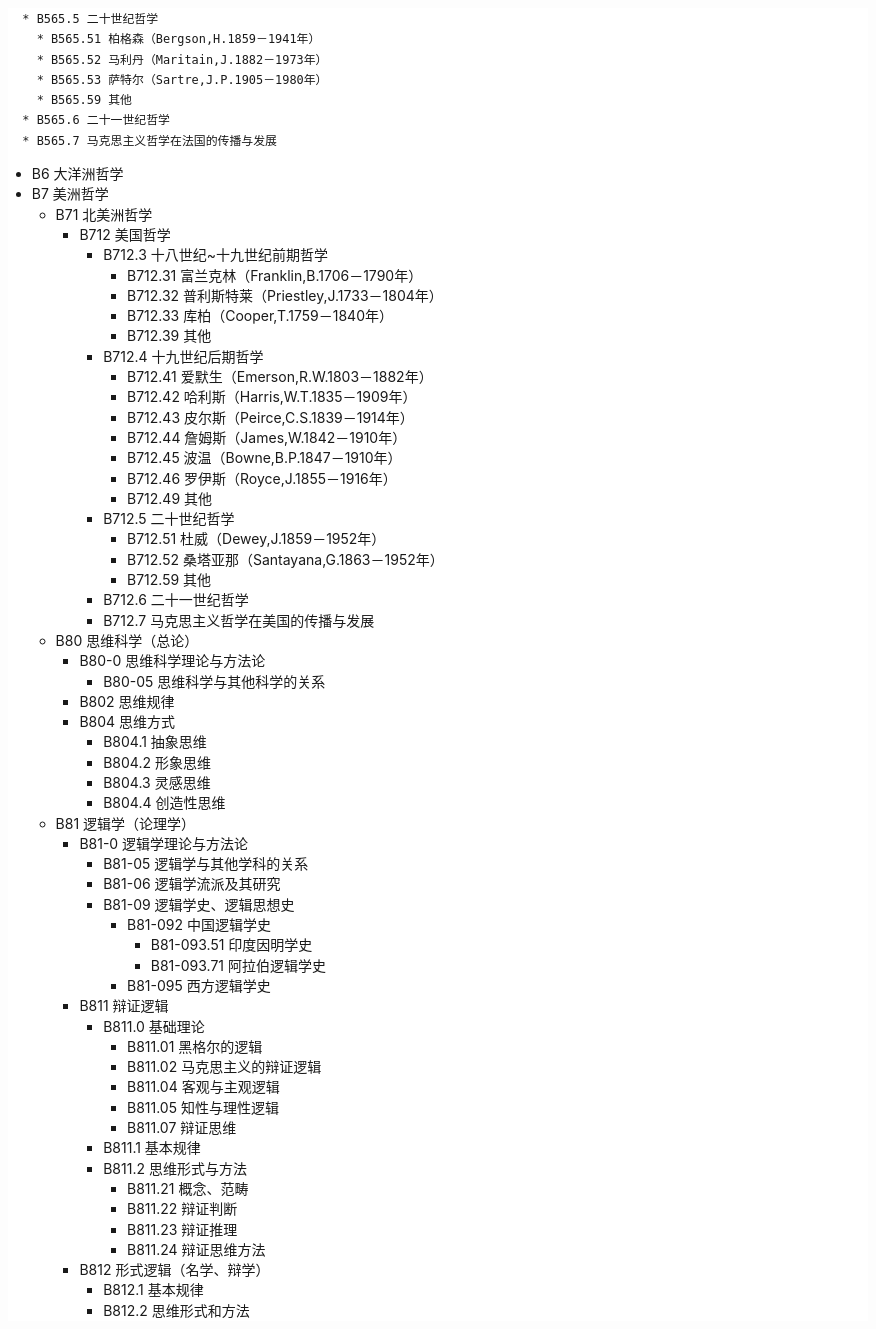       * B565.5 二十世纪哲学
        * B565.51 柏格森（Bergson,H.1859－1941年）
        * B565.52 马利丹（Maritain,J.1882－1973年）
        * B565.53 萨特尔（Sartre,J.P.1905－1980年）
        * B565.59 其他
      * B565.6 二十一世纪哲学
      * B565.7 马克思主义哲学在法国的传播与发展
* B6 大洋洲哲学
* B7 美洲哲学
  * B71 北美洲哲学
    * B712 美国哲学
      * B712.3 十八世纪~十九世纪前期哲学
        * B712.31 富兰克林（Franklin,B.1706－1790年）
        * B712.32 普利斯特莱（Priestley,J.1733－1804年）
        * B712.33 库柏（Cooper,T.1759－1840年）
        * B712.39 其他
      * B712.4 十九世纪后期哲学
        * B712.41 爱默生（Emerson,R.W.1803－1882年）
        * B712.42 哈利斯（Harris,W.T.1835－1909年）
        * B712.43 皮尔斯（Peirce,C.S.1839－1914年）
        * B712.44 詹姆斯（James,W.1842－1910年）
        * B712.45 波温（Bowne,B.P.1847－1910年）
        * B712.46 罗伊斯（Royce,J.1855－1916年）
        * B712.49 其他
      * B712.5 二十世纪哲学
        * B712.51 杜威（Dewey,J.1859－1952年）
        * B712.52 桑塔亚那（Santayana,G.1863－1952年）
        * B712.59 其他
      * B712.6 二十一世纪哲学
      * B712.7 马克思主义哲学在美国的传播与发展
  * B80 思维科学（总论）
    * B80-0 思维科学理论与方法论
      * B80-05 思维科学与其他科学的关系
    * B802 思维规律
    * B804 思维方式
      * B804.1 抽象思维
      * B804.2 形象思维
      * B804.3 灵感思维
      * B804.4 创造性思维
  * B81 逻辑学（论理学）
    * B81-0 逻辑学理论与方法论
      * B81-05 逻辑学与其他学科的关系
      * B81-06 逻辑学流派及其研究
      * B81-09 逻辑学史、逻辑思想史
        * B81-092 中国逻辑学史
            * B81-093.51 印度因明学史
            * B81-093.71 阿拉伯逻辑学史
        * B81-095 西方逻辑学史
    * B811 辩证逻辑
      * B811.0 基础理论
        * B811.01 黑格尔的逻辑
        * B811.02 马克思主义的辩证逻辑
        * B811.04 客观与主观逻辑
        * B811.05 知性与理性逻辑
        * B811.07 辩证思维
      * B811.1 基本规律
      * B811.2 思维形式与方法
        * B811.21 概念、范畴
        * B811.22 辩证判断
        * B811.23 辩证推理
        * B811.24 辩证思维方法
    * B812 形式逻辑（名学、辩学）
      * B812.1 基本规律
      * B812.2 思维形式和方法